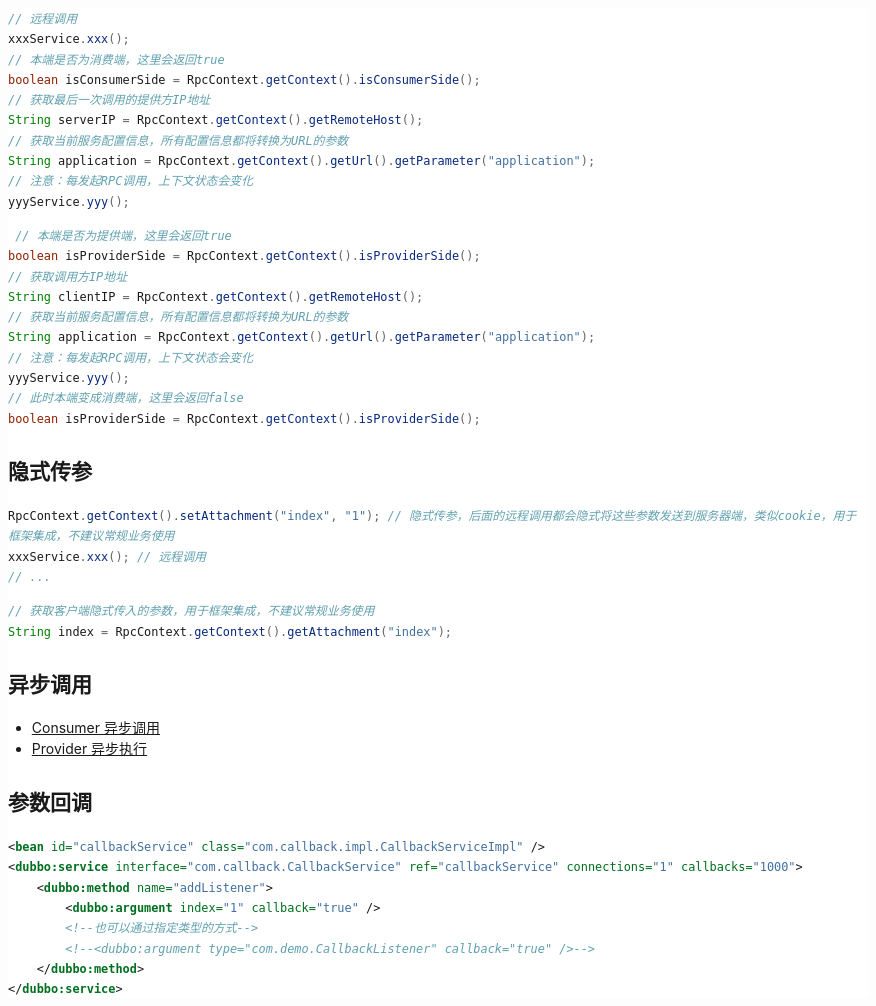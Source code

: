 ```java
// 远程调用
xxxService.xxx();
// 本端是否为消费端，这里会返回true
boolean isConsumerSide = RpcContext.getContext().isConsumerSide();
// 获取最后一次调用的提供方IP地址
String serverIP = RpcContext.getContext().getRemoteHost();
// 获取当前服务配置信息，所有配置信息都将转换为URL的参数
String application = RpcContext.getContext().getUrl().getParameter("application");
// 注意：每发起RPC调用，上下文状态会变化
yyyService.yyy();
```

```java
 // 本端是否为提供端，这里会返回true
boolean isProviderSide = RpcContext.getContext().isProviderSide();
// 获取调用方IP地址
String clientIP = RpcContext.getContext().getRemoteHost();
// 获取当前服务配置信息，所有配置信息都将转换为URL的参数
String application = RpcContext.getContext().getUrl().getParameter("application");
// 注意：每发起RPC调用，上下文状态会变化
yyyService.yyy();
// 此时本端变成消费端，这里会返回false
boolean isProviderSide = RpcContext.getContext().isProviderSide();
```



## 隐式传参

```java
RpcContext.getContext().setAttachment("index", "1"); // 隐式传参，后面的远程调用都会隐式将这些参数发送到服务器端，类似cookie，用于框架集成，不建议常规业务使用
xxxService.xxx(); // 远程调用
// ...
```

```java
// 获取客户端隐式传入的参数，用于框架集成，不建议常规业务使用
String index = RpcContext.getContext().getAttachment("index"); 
```



## 异步调用

* [Consumer 异步调用](http://dubbo.apache.org/zh-cn/docs/user/demos/async-call.html)
* [Provider 异步执行](http://dubbo.apache.org/zh-cn/docs/user/demos/async-execute-on-provider.html)



## 参数回调

```xml
<bean id="callbackService" class="com.callback.impl.CallbackServiceImpl" />
<dubbo:service interface="com.callback.CallbackService" ref="callbackService" connections="1" callbacks="1000">
    <dubbo:method name="addListener">
        <dubbo:argument index="1" callback="true" />
        <!--也可以通过指定类型的方式-->
        <!--<dubbo:argument type="com.demo.CallbackListener" callback="true" />-->
    </dubbo:method>
</dubbo:service>
```
